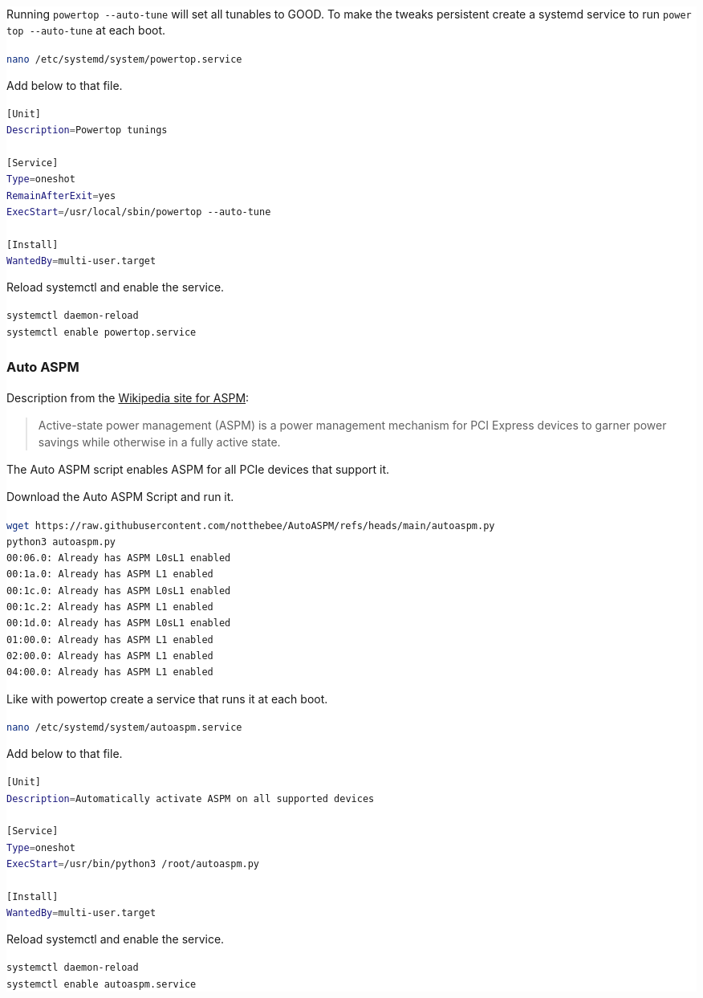 Running `powertop --auto-tune` will set all tunables to GOOD. To make the tweaks persistent create a systemd service to run `powertop --auto-tune` at each boot.
``` bash
nano /etc/systemd/system/powertop.service
```
Add below to that file.
``` bash
[Unit]
Description=Powertop tunings

[Service]
Type=oneshot
RemainAfterExit=yes
ExecStart=/usr/local/sbin/powertop --auto-tune

[Install]
WantedBy=multi-user.target
```
Reload systemctl and enable the service.
``` bash
systemctl daemon-reload
systemctl enable powertop.service
```
### Auto ASPM
Description from the [Wikipedia site for ASPM](https://en.wikipedia.org/wiki/Active_State_Power_Management):
>Active-state power management (ASPM) is a power management mechanism for PCI Express devices to garner power savings while otherwise in a fully active state. 

The Auto ASPM script enables ASPM for all PCIe devices that support it.

Download the Auto ASPM Script and run it.
``` bash
wget https://raw.githubusercontent.com/notthebee/AutoASPM/refs/heads/main/autoaspm.py
python3 autoaspm.py
00:06.0: Already has ASPM L0sL1 enabled
00:1a.0: Already has ASPM L1 enabled
00:1c.0: Already has ASPM L0sL1 enabled
00:1c.2: Already has ASPM L1 enabled
00:1d.0: Already has ASPM L0sL1 enabled
01:00.0: Already has ASPM L1 enabled
02:00.0: Already has ASPM L1 enabled
04:00.0: Already has ASPM L1 enabled
```
Like with powertop create a service that runs it at each boot.

``` bash
nano /etc/systemd/system/autoaspm.service
```
Add below to that file.
``` bash
[Unit]
Description=Automatically activate ASPM on all supported devices

[Service]
Type=oneshot
ExecStart=/usr/bin/python3 /root/autoaspm.py

[Install]
WantedBy=multi-user.target
```
Reload systemctl and enable the service.
``` bash
systemctl daemon-reload
systemctl enable autoaspm.service
```